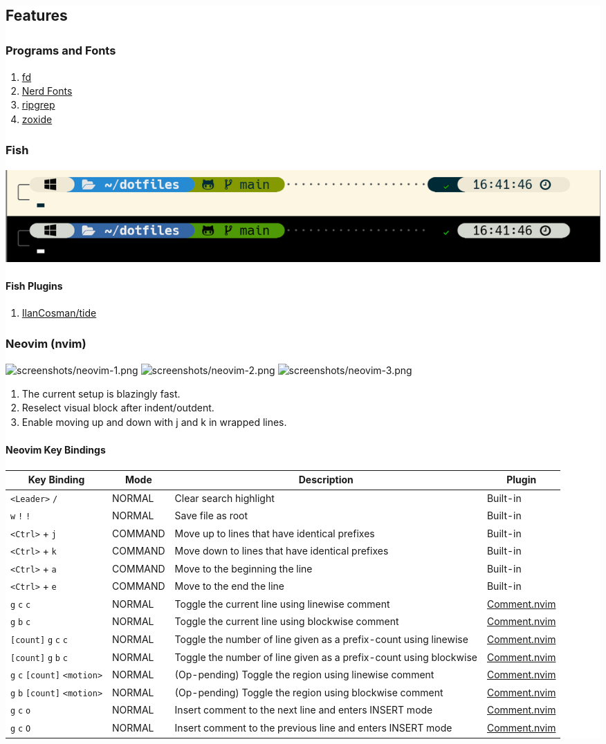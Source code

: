 

## Features

### Programs and Fonts

1. [fd](https://github.com/sharkdp/fd)
2. [Nerd Fonts](https://github.com/ryanoasis/nerd-fonts)
3. [ripgrep](https://github.com/BurntSushi/ripgrep)
4. [zoxide](https://github.com/ajeetdsouza/zoxide)

### Fish

![screenshots/shell-prompt.png](screenshots/shell-prompt.png)

#### Fish Plugins

1. [IlanCosman/tide](https://github.com/IlanCosman/tide)

### Neovim (nvim)

![screenshots/neovim-1.png](screenshots/neovim-1.png)
![screenshots/neovim-2.png](screenshots/neovim-2.png)
![screenshots/neovim-3.png](screenshots/neovim-3.png)

1. The current setup is blazingly fast.
2. Reselect visual block after indent/outdent.
3. Enable moving up and down with j and k in wrapped lines.

#### Neovim Key Bindings

| Key Binding                      | Mode                  | Description                                                       | Plugin                                                             |
| -------------------------------- | --------------------- | ----------------------------------------------------------------- | ------------------------------------------------------------------ |
| `<Leader>` `/`                   | NORMAL                | Clear search highlight                                            | Built-in                                                           |
| `w` `!` `!`                      | NORMAL                | Save file as root                                                 | Built-in                                                           |
| `<Ctrl>` + `j`                   | COMMAND               | Move up to lines that have identical prefixes                     | Built-in                                                           |
| `<Ctrl>` + `k`                   | COMMAND               | Move down to lines that have identical prefixes                   | Built-in                                                           |
| `<Ctrl>` + `a`                   | COMMAND               | Move to the beginning the line                                    | Built-in                                                           |
| `<Ctrl>` + `e`                   | COMMAND               | Move to the end the line                                          | Built-in                                                           |
| `g` `c` `c`                      | NORMAL                | Toggle the current line using linewise comment                    | [Comment.nvim](https://github.com/numToStr/Comment.nvim)           |
| `g` `b` `c`                      | NORMAL                | Toggle the current line using blockwise comment                   | [Comment.nvim](https://github.com/numToStr/Comment.nvim)           |
| `[count]` `g` `c` `c`            | NORMAL                | Toggle the number of line given as a prefix-count using linewise  | [Comment.nvim](https://github.com/numToStr/Comment.nvim)           |
| `[count]` `g` `b` `c`            | NORMAL                | Toggle the number of line given as a prefix-count using blockwise | [Comment.nvim](https://github.com/numToStr/Comment.nvim)           |
| `g` `c` `[count]` `<motion>`     | NORMAL                | (Op-pending) Toggle the region using linewise comment             | [Comment.nvim](https://github.com/numToStr/Comment.nvim)           |
| `g` `b` `[count]` `<motion>`     | NORMAL                | (Op-pending) Toggle the region using blockwise comment            | [Comment.nvim](https://github.com/numToStr/Comment.nvim)           |
| `g` `c` `o`                      | NORMAL                | Insert comment to the next line and enters INSERT mode            | [Comment.nvim](https://github.com/numToStr/Comment.nvim)           |
| `g` `c` `O`                      | NORMAL                | Insert comment to the previous line and enters INSERT mode        | [Comment.nvim](https://github.com/numToStr/Comment.nvim)           |